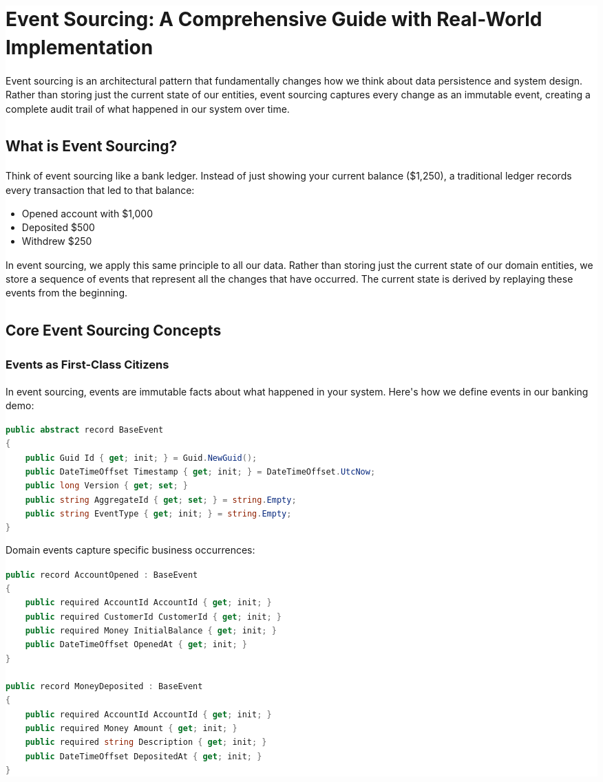 # Event Sourcing: A Comprehensive Guide with Real-World Implementation

Event sourcing is an architectural pattern that fundamentally changes how we think about data persistence and system design. Rather than storing just the current state of our entities, event sourcing captures every change as an immutable event, creating a complete audit trail of what happened in our system over time.

## What is Event Sourcing?

Think of event sourcing like a bank ledger. Instead of just showing your current balance ($1,250), a traditional ledger records every transaction that led to that balance:
- Opened account with $1,000
- Deposited $500  
- Withdrew $250

In event sourcing, we apply this same principle to all our data. Rather than storing just the current state of our domain entities, we store a sequence of events that represent all the changes that have occurred. The current state is derived by replaying these events from the beginning.

## Core Event Sourcing Concepts

### Events as First-Class Citizens

In event sourcing, events are immutable facts about what happened in your system. Here's how we define events in our banking demo:

```12:16:src/Domain/Events/BaseEvent.cs
public abstract record BaseEvent
{
    public Guid Id { get; init; } = Guid.NewGuid();
    public DateTimeOffset Timestamp { get; init; } = DateTimeOffset.UtcNow;
    public long Version { get; set; }
    public string AggregateId { get; set; } = string.Empty;
    public string EventType { get; init; } = string.Empty;
}
```

Domain events capture specific business occurrences:

```5:21:src/Domain/Events/AccountEvents.cs
public record AccountOpened : BaseEvent
{
    public required AccountId AccountId { get; init; }
    public required CustomerId CustomerId { get; init; }
    public required Money InitialBalance { get; init; }
    public DateTimeOffset OpenedAt { get; init; }
}

public record MoneyDeposited : BaseEvent
{
    public required AccountId AccountId { get; init; }
    public required Money Amount { get; init; }
    public required string Description { get; init; }
    public DateTimeOffset DepositedAt { get; init; }
}
```

